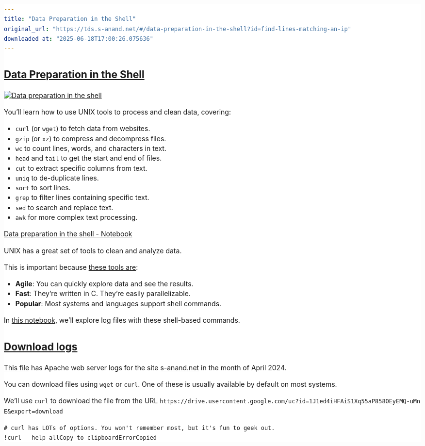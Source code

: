 ```yaml
---
title: "Data Preparation in the Shell"
original_url: "https://tds.s-anand.net/#/data-preparation-in-the-shell?id=find-lines-matching-an-ip"
downloaded_at: "2025-06-18T17:00:26.075636"
---
```


[Data Preparation in the Shell](#/data-preparation-in-the-shell?id=data-preparation-in-the-shell)
-------------------------------------------------------------------------------------------------

[![Data preparation in the shell](https://i.ytimg.com/vi_webp/XEdy4WK70vU/sddefault.webp)](https://youtu.be/XEdy4WK70vU)

You’ll learn how to use UNIX tools to process and clean data, covering:

* `curl` (or `wget`) to fetch data from websites.
* `gzip` (or `xz`) to compress and decompress files.
* `wc` to count lines, words, and characters in text.
* `head` and `tail` to get the start and end of files.
* `cut` to extract specific columns from text.
* `uniq` to de-duplicate lines.
* `sort` to sort lines.
* `grep` to filter lines containing specific text.
* `sed` to search and replace text.
* `awk` for more complex text processing.

[Data preparation in the shell - Notebook](https://colab.research.google.com/drive/1KSFkQDK0v__XWaAaHKeQuIAwYV0dkTe8)

UNIX has a great set of tools to clean and analyze data.

This is important because [these tools are](https://jeroenjanssens.com/dsatcl/chapter-1-introduction#why-data-science-at-the-command-line):

* **Agile**: You can quickly explore data and see the results.
* **Fast**: They’re written in C. They’re easily parallelizable.
* **Popular**: Most systems and languages support shell commands.

In [this notebook](https://colab.research.google.com/drive/1KSFkQDK0v__XWaAaHKeQuIAwYV0dkTe8), we’ll explore log files with these shell-based commands.

[Download logs](#/data-preparation-in-the-shell?id=download-logs)
-----------------------------------------------------------------

[This file](https://drive.google.com/file/d/1J1ed4iHFAiS1Xq55aP858OEyEMQ-uMnE/view) has Apache web server logs for the site [s-anand.net](https://s-anand.net/) in the month of April 2024.

You can download files using `wget` or `curl`. One of these is usually available by default on most systems.

We’ll use `curl` to download the file from the URL `https://drive.usercontent.google.com/uc?id=1J1ed4iHFAiS1Xq55aP858OEyEMQ-uMnE&export=download`

```
# curl has LOTs of options. You won't remember most, but it's fun to geek out.
!curl --help allCopy to clipboardErrorCopied
```
